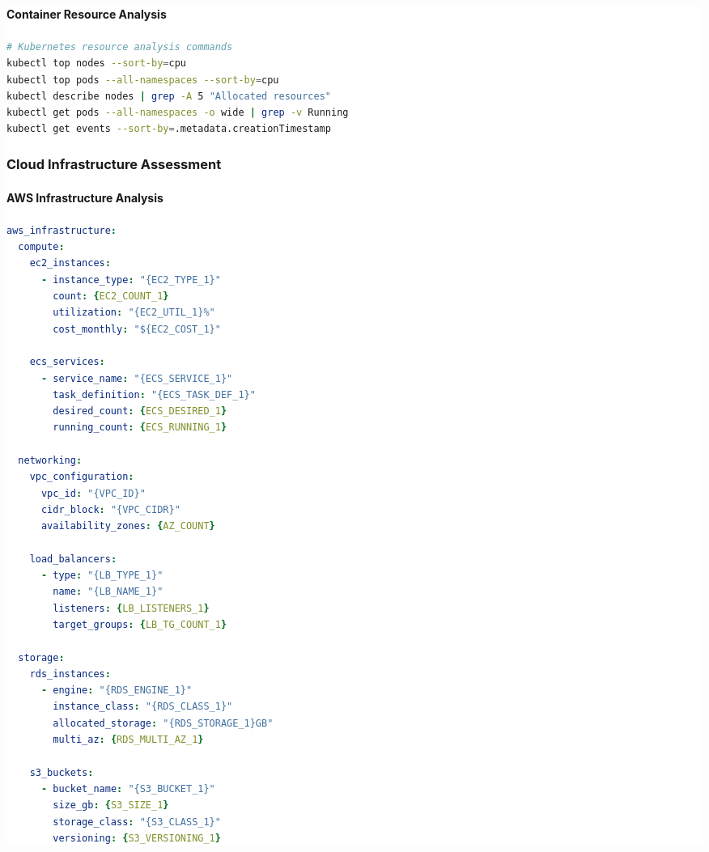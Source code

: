 #### Container Resource Analysis
```bash
# Kubernetes resource analysis commands
kubectl top nodes --sort-by=cpu
kubectl top pods --all-namespaces --sort-by=cpu
kubectl describe nodes | grep -A 5 "Allocated resources"
kubectl get pods --all-namespaces -o wide | grep -v Running
kubectl get events --sort-by=.metadata.creationTimestamp
```

### Cloud Infrastructure Assessment

#### AWS Infrastructure Analysis
```yaml
aws_infrastructure:
  compute:
    ec2_instances:
      - instance_type: "{EC2_TYPE_1}"
        count: {EC2_COUNT_1}
        utilization: "{EC2_UTIL_1}%"
        cost_monthly: "${EC2_COST_1}"
        
    ecs_services:
      - service_name: "{ECS_SERVICE_1}"
        task_definition: "{ECS_TASK_DEF_1}"
        desired_count: {ECS_DESIRED_1}
        running_count: {ECS_RUNNING_1}
        
  networking:
    vpc_configuration:
      vpc_id: "{VPC_ID}"
      cidr_block: "{VPC_CIDR}"
      availability_zones: {AZ_COUNT}
      
    load_balancers:
      - type: "{LB_TYPE_1}"
        name: "{LB_NAME_1}"
        listeners: {LB_LISTENERS_1}
        target_groups: {LB_TG_COUNT_1}
        
  storage:
    rds_instances:
      - engine: "{RDS_ENGINE_1}"
        instance_class: "{RDS_CLASS_1}"
        allocated_storage: "{RDS_STORAGE_1}GB"
        multi_az: {RDS_MULTI_AZ_1}
        
    s3_buckets:
      - bucket_name: "{S3_BUCKET_1}"
        size_gb: {S3_SIZE_1}
        storage_class: "{S3_CLASS_1}"
        versioning: {S3_VERSIONING_1}
```
